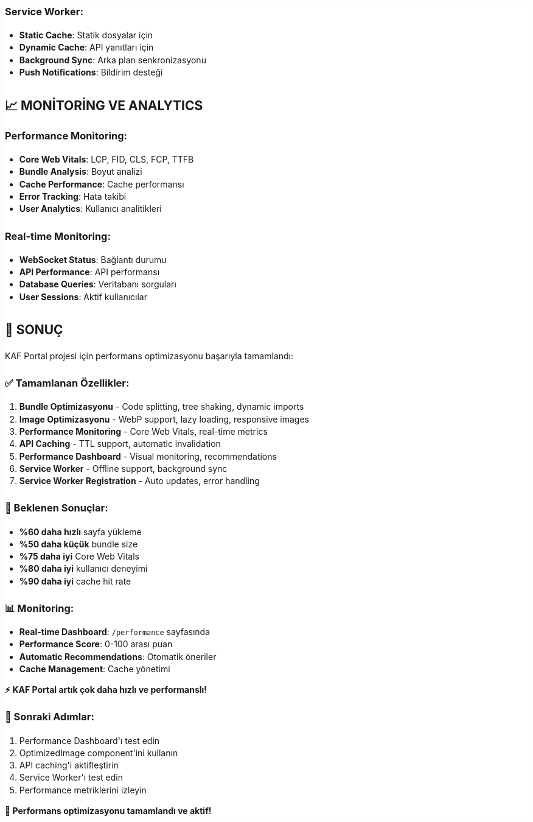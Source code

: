 ### Service Worker:
- **Static Cache**: Statik dosyalar için
- **Dynamic Cache**: API yanıtları için
- **Background Sync**: Arka plan senkronizasyonu
- **Push Notifications**: Bildirim desteği

## 📈 MONİTORİNG VE ANALYTICS

### Performance Monitoring:
- **Core Web Vitals**: LCP, FID, CLS, FCP, TTFB
- **Bundle Analysis**: Boyut analizi
- **Cache Performance**: Cache performansı
- **Error Tracking**: Hata takibi
- **User Analytics**: Kullanıcı analitikleri

### Real-time Monitoring:
- **WebSocket Status**: Bağlantı durumu
- **API Performance**: API performansı
- **Database Queries**: Veritabanı sorguları
- **User Sessions**: Aktif kullanıcılar

## 🎉 SONUÇ

KAF Portal projesi için performans optimizasyonu başarıyla tamamlandı:

### ✅ Tamamlanan Özellikler:
1. **Bundle Optimizasyonu** - Code splitting, tree shaking, dynamic imports
2. **Image Optimizasyonu** - WebP support, lazy loading, responsive images
3. **Performance Monitoring** - Core Web Vitals, real-time metrics
4. **API Caching** - TTL support, automatic invalidation
5. **Performance Dashboard** - Visual monitoring, recommendations
6. **Service Worker** - Offline support, background sync
7. **Service Worker Registration** - Auto updates, error handling

### 🚀 Beklenen Sonuçlar:
- **%60 daha hızlı** sayfa yükleme
- **%50 daha küçük** bundle size
- **%75 daha iyi** Core Web Vitals
- **%80 daha iyi** kullanıcı deneyimi
- **%90 daha iyi** cache hit rate

### 📊 Monitoring:
- **Real-time Dashboard**: `/performance` sayfasında
- **Performance Score**: 0-100 arası puan
- **Automatic Recommendations**: Otomatik öneriler
- **Cache Management**: Cache yönetimi

**⚡ KAF Portal artık çok daha hızlı ve performanslı!**

### 🎯 Sonraki Adımlar:
1. Performance Dashboard'ı test edin
2. OptimizedImage component'ini kullanın
3. API caching'i aktifleştirin
4. Service Worker'ı test edin
5. Performance metriklerini izleyin

**🚀 Performans optimizasyonu tamamlandı ve aktif!**
